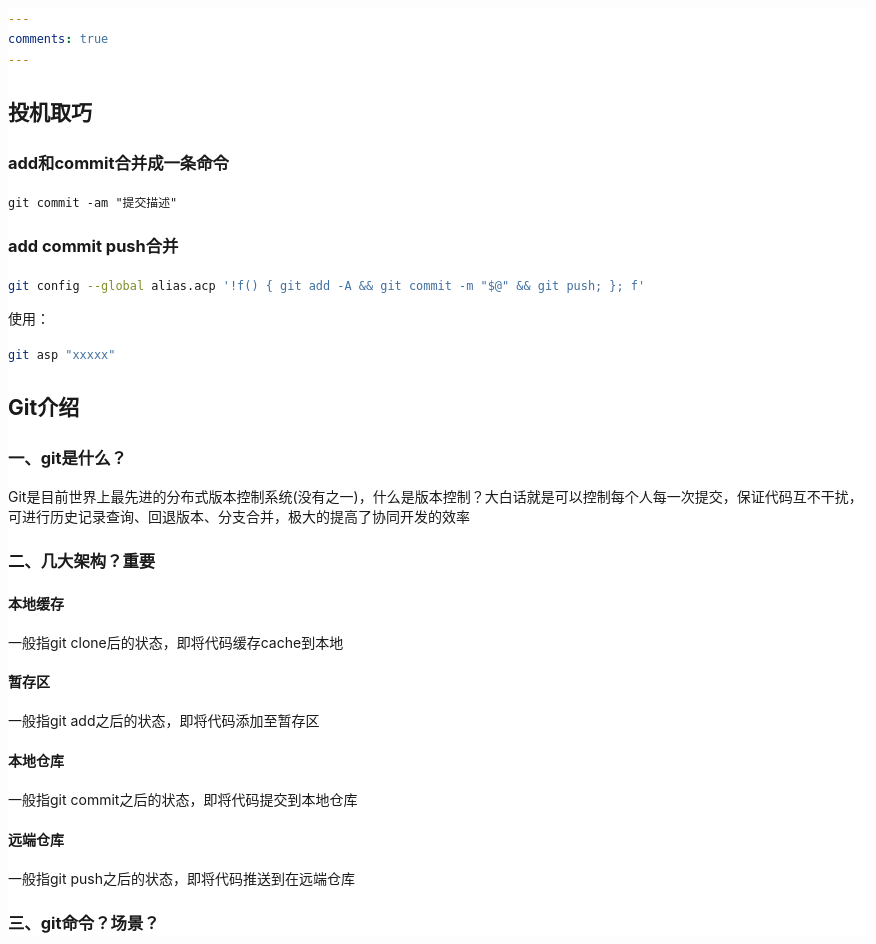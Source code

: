 ```yaml
---
comments: true
---
```




## 投机取巧
### add和commit合并成一条命令

`git commit -am "提交描述"`

### add  commit push合并

```bash
git config --global alias.acp '!f() { git add -A && git commit -m "$@" && git push; }; f'
```
使用：
```bash
git asp "xxxxx"
```






## Git介绍

### 一、git是什么？

Git是目前世界上最先进的分布式版本控制系统(没有之一)，什么是版本控制？大白话就是可以控制每个人每一次提交，保证代码互不干扰，可进行历史记录查询、回退版本、分支合并，极大的提高了协同开发的效率

### 二、几大架构？重要

#### 本地缓存

一般指git clone后的状态，即将代码缓存cache到本地

#### 暂存区

一般指git add之后的状态，即将代码添加至暂存区

#### 本地仓库

一般指git commit之后的状态，即将代码提交到本地仓库

#### 远端仓库

一般指git push之后的状态，即将代码推送到在远端仓库





### 三、git命令？场景？
